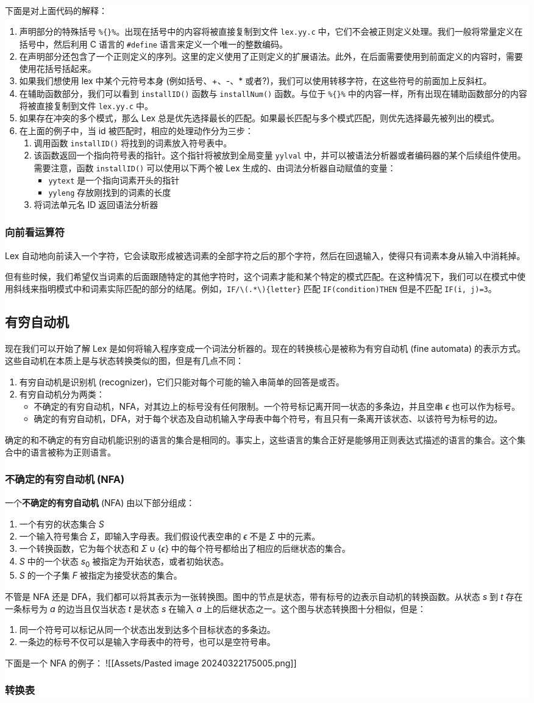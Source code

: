 下面是对上面代码的解释：
1. 声明部分的特殊括号 `%{}%`。出现在括号中的内容将被直接复制到文件 ` lex.yy.c ` 中，它们不会被正则定义处理。我们一般将常量定义在括号中，然后利用 C 语言的 ` #define ` 语言来定义一个唯一的整数编码。
2. 在声明部分还包含了一个正则定义的序列。这里的定义使用了正则定义的扩展语法。此外，在后面需要使用到前面定义的内容时，需要使用花括号括起来。
3. 如果我们想使用 lex 中某个元符号本身 (例如括号、+、-、\* 或者?)，我们可以使用转移字符，在这些符号的前面加上反斜杠。
4. 在辅助函数部分，我们可以看到 `installID()` 函数与 `installNum()` 函数。与位于 `%{}%` 中的内容一样，所有出现在辅助函数部分的内容将被直接复制到文件 `lex.yy.c` 中。
6. 如果存在冲突的多个模式，那么 Lex 总是优先选择最长的匹配。如果最长匹配与多个模式匹配，则优先选择最先被列出的模式。
5. 在上面的例子中，当 id 被匹配时，相应的处理动作分为三步：
	1. 调用函数 `installID()` 将找到的词素放入符号表中。
	2. 该函数返回一个指向符号表的指针。这个指针将被放到全局变量 `yylval` 中，并可以被语法分析器或者编码器的某个后续组件使用。需要注意，函数 `installID()` 可以使用以下两个被 Lex 生成的、由词法分析器自动赋值的变量：
		- `yytext` 是一个指向词素开头的指针
		- `yyleng` 存放刚找到的词素的长度
	3. 将词法单元名 ID 返回语法分析器

### 向前看运算符

Lex 自动地向前读入一个字符，它会读取形成被选词素的全部字符之后的那个字符，然后在回退输入，使得只有词素本身从输入中消耗掉。

但有些时候，我们希望仅当词素的后面跟随特定的其他字符时，这个词素才能和某个特定的模式匹配。在这种情况下，我们可以在模式中使用斜线来指明模式中和词素实际匹配的部分的结尾。例如，`IF/\(.*\){letter}` 匹配 `IF(condition)THEN` 但是不匹配 `IF(i, j)=3`。

## 有穷自动机

现在我们可以开始了解 Lex 是如何将输入程序变成一个词法分析器的。现在的转换核心是被称为有穷自动机 (fine automata) 的表示方式。这些自动机在本质上是与状态转换类似的图，但是有几点不同：
1. 有穷自动机是识别机 (recognizer)，它们只能对每个可能的输入串简单的回答是或否。
2. 有穷自动机分为两类：
	- 不确定的有穷自动机，NFA，对其边上的标号没有任何限制。一个符号标记离开同一状态的多条边，并且空串 $\epsilon$ 也可以作为标号。
	- 确定的有穷自动机，DFA，对于每个状态及自动机输入字母表中每个符号，有且只有一条离开该状态、以该符号为标号的边。

确定的和不确定的有穷自动机能识别的语言的集合是相同的。事实上，这些语言的集合正好是能够用正则表达式描述的语言的集合。这个集合中的语言被称为正则语言。

### 不确定的有穷自动机 (NFA)

一个**不确定的有穷自动机** (NFA) 由以下部分组成：
1. 一个有穷的状态集合 $S$
2. 一个输入符号集合 $\Sigma$，即输入字母表。我们假设代表空串的 $\epsilon$ 不是 $\Sigma$ 中的元素。
3. 一个转换函数，它为每个状态和 $\Sigma\cup\{\epsilon\}$ 中的每个符号都给出了相应的后继状态的集合。
4. $S$ 中的一个状态 $s_0$ 被指定为开始状态，或者初始状态。
5. $S$ 的一个子集 $F$ 被指定为接受状态的集合。

不管是 NFA 还是 DFA，我们都可以将其表示为一张转换图。图中的节点是状态，带有标号的边表示自动机的转换函数。从状态 $s$ 到 $t$ 存在一条标号为 $a$ 的边当且仅当状态 $t$ 是状态 $s$ 在输入 $a$ 上的后继状态之一。这个图与状态转换图十分相似，但是：
1. 同一个符号可以标记从同一个状态出发到达多个目标状态的多条边。
2. 一条边的标号不仅可以是输入字母表中的符号，也可以是空符号串。

下面是一个 NFA 的例子：
![[Assets/Pasted image 20240322175005.png]]

### 转换表
